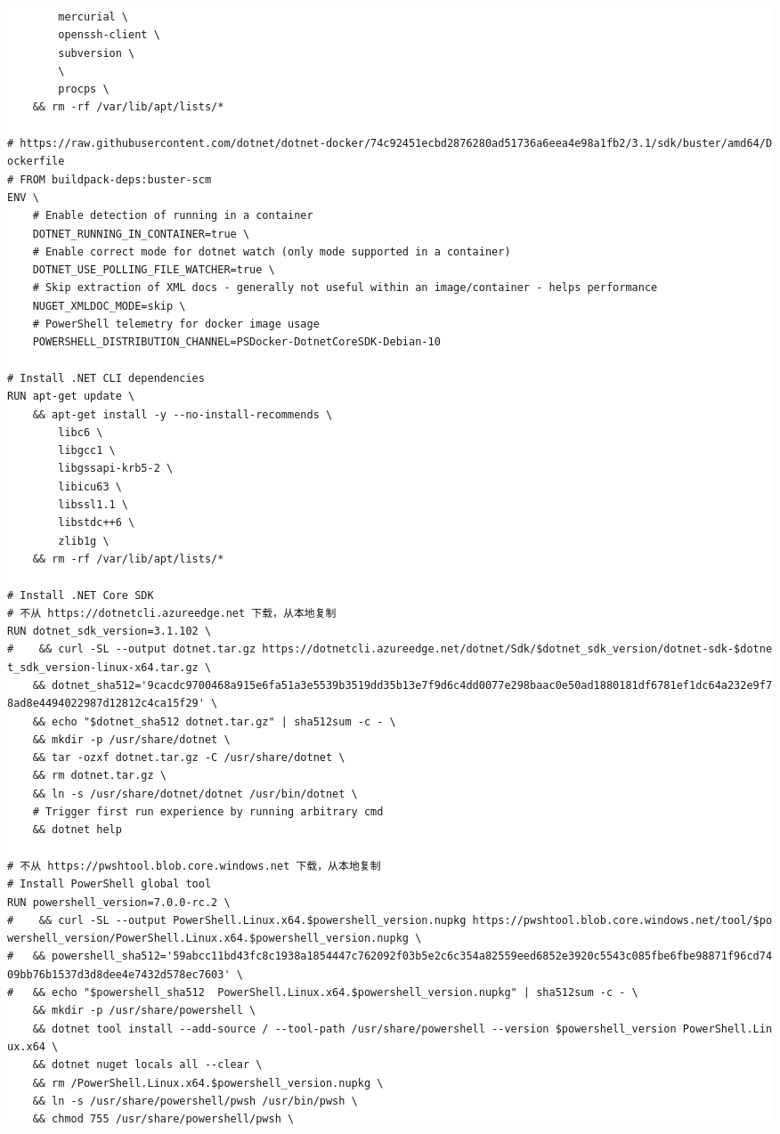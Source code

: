 ```
		mercurial \
		openssh-client \
		subversion \
		\
		procps \
	&& rm -rf /var/lib/apt/lists/*

# https://raw.githubusercontent.com/dotnet/dotnet-docker/74c92451ecbd2876280ad51736a6eea4e98a1fb2/3.1/sdk/buster/amd64/Dockerfile
# FROM buildpack-deps:buster-scm
ENV \
    # Enable detection of running in a container
    DOTNET_RUNNING_IN_CONTAINER=true \
    # Enable correct mode for dotnet watch (only mode supported in a container)
    DOTNET_USE_POLLING_FILE_WATCHER=true \
    # Skip extraction of XML docs - generally not useful within an image/container - helps performance
    NUGET_XMLDOC_MODE=skip \
    # PowerShell telemetry for docker image usage
    POWERSHELL_DISTRIBUTION_CHANNEL=PSDocker-DotnetCoreSDK-Debian-10

# Install .NET CLI dependencies
RUN apt-get update \
    && apt-get install -y --no-install-recommends \
        libc6 \
        libgcc1 \
        libgssapi-krb5-2 \
        libicu63 \
        libssl1.1 \
        libstdc++6 \
        zlib1g \
    && rm -rf /var/lib/apt/lists/*

# Install .NET Core SDK
# 不从 https://dotnetcli.azureedge.net 下载，从本地复制
RUN dotnet_sdk_version=3.1.102 \
#    && curl -SL --output dotnet.tar.gz https://dotnetcli.azureedge.net/dotnet/Sdk/$dotnet_sdk_version/dotnet-sdk-$dotnet_sdk_version-linux-x64.tar.gz \
    && dotnet_sha512='9cacdc9700468a915e6fa51a3e5539b3519dd35b13e7f9d6c4dd0077e298baac0e50ad1880181df6781ef1dc64a232e9f78ad8e4494022987d12812c4ca15f29' \
    && echo "$dotnet_sha512 dotnet.tar.gz" | sha512sum -c - \
    && mkdir -p /usr/share/dotnet \
    && tar -ozxf dotnet.tar.gz -C /usr/share/dotnet \
    && rm dotnet.tar.gz \
    && ln -s /usr/share/dotnet/dotnet /usr/bin/dotnet \
    # Trigger first run experience by running arbitrary cmd
    && dotnet help

# 不从 https://pwshtool.blob.core.windows.net 下载，从本地复制
# Install PowerShell global tool
RUN powershell_version=7.0.0-rc.2 \
#    && curl -SL --output PowerShell.Linux.x64.$powershell_version.nupkg https://pwshtool.blob.core.windows.net/tool/$powershell_version/PowerShell.Linux.x64.$powershell_version.nupkg \
#   && powershell_sha512='59abcc11bd43fc8c1938a1854447c762092f03b5e2c6c354a82559eed6852e3920c5543c085fbe6fbe98871f96cd7409bb76b1537d3d8dee4e7432d578ec7603' \
#   && echo "$powershell_sha512  PowerShell.Linux.x64.$powershell_version.nupkg" | sha512sum -c - \
    && mkdir -p /usr/share/powershell \
    && dotnet tool install --add-source / --tool-path /usr/share/powershell --version $powershell_version PowerShell.Linux.x64 \
    && dotnet nuget locals all --clear \
    && rm /PowerShell.Linux.x64.$powershell_version.nupkg \
    && ln -s /usr/share/powershell/pwsh /usr/bin/pwsh \
    && chmod 755 /usr/share/powershell/pwsh \
```